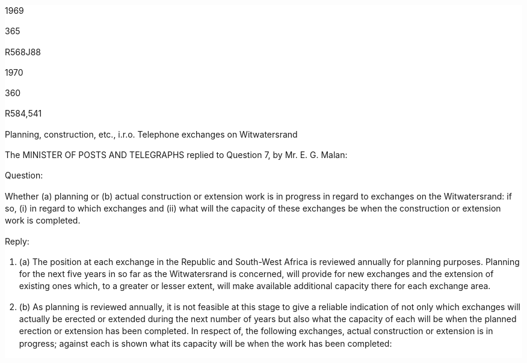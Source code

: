 <td><p>1969</p></td>

<td><p>365</p></td>

<td><p>R568J88</p></td>

</tr>

<tr>

<td><p>1970</p></td>

<td><p>360</p></td>

<td><p>R584,541</p></td>

</tr>

</table>

</answer>

</writtenStatements>

<writtenStatements>

<heading>Planning, construction, etc., i.r.o. Telephone exchanges on Witwatersrand</heading>

<p>The MINISTER OF POSTS AND TELEGRAPHS replied to Question 7, by Mr. E. G. Malan:</p>

<question by="#malan" to="#minister_of_posts_and_telegraphs">

<heading>Question:</heading>

<p>Whether (a) planning or (b) actual construction or extension work is in progress in regard to exchanges on the Witwatersrand: if so, (i) in regard to which exchanges and (ii) what will the capacity of these exchanges be when the construction or extension work is completed.</p>

</question>

<answer by="#minister_of_posts_and_telegraphs" to="#malan">

<heading>Reply:</heading>

<ol>

<li>(a) The position at each exchange in the Republic and South-West Africa is reviewed annually for planning purposes. Planning for the next five years in so far as the Witwatersrand is concerned, will provide for new exchanges and the extension of existing ones which, to a greater or lesser extent, will make available additional capacity there for each exchange area.</li>

<li><p>(b) As planning is reviewed annually, it is not feasible at this stage to give a reliable indication of not only which exchanges will actually be erected or extended during the next number of years but also what the capacity of each will be when the planned erection or extension has been completed. In respect of, the following exchanges, actual construction or extension is in progress; against each is shown what its capacity will be when the work has been completed:</p></li>

</ol>

<table>

<tr>
